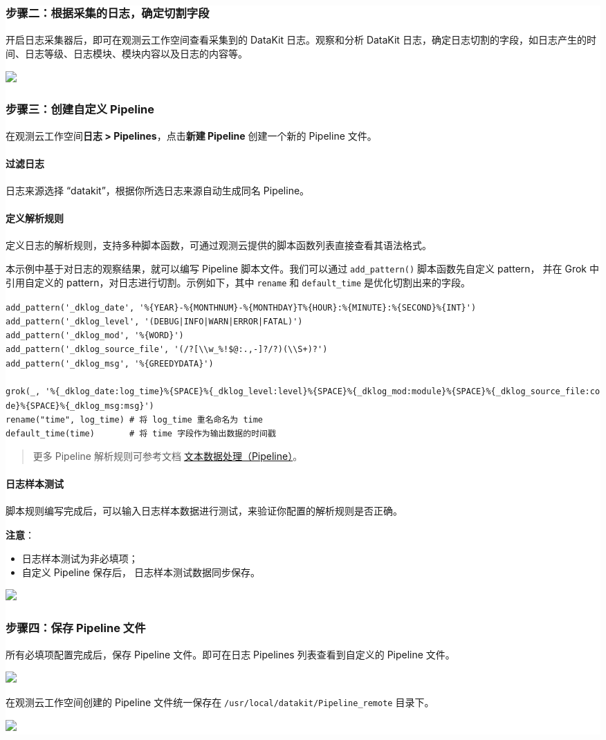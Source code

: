 ### 步骤二：根据采集的日志，确定切割字段

开启日志采集器后，即可在观测云工作空间查看采集到的 DataKit 日志。观察和分析 DataKit 日志，确定日志切割的字段，如日志产生的时间、日志等级、日志模块、模块内容以及日志的内容等。

![](../img/12.pipeline_4.png)

### 步骤三：创建自定义 Pipeline

在观测云工作空间**日志 > Pipelines**，点击**新建 Pipeline** 创建一个新的 Pipeline 文件。
#### 过滤日志

日志来源选择 “datakit”，根据你所选日志来源自动生成同名 Pipeline。

#### 定义解析规则

定义日志的解析规则，支持多种脚本函数，可通过观测云提供的脚本函数列表直接查看其语法格式。

本示例中基于对日志的观察结果，就可以编写 Pipeline 脚本文件。我们可以通过 `add_pattern()` 脚本函数先自定义 pattern， 并在 Grok 中引用自定义的 pattern，对日志进行切割。示例如下，其中 `rename` 和 `default_time` 是优化切割出来的字段。

```
add_pattern('_dklog_date', '%{YEAR}-%{MONTHNUM}-%{MONTHDAY}T%{HOUR}:%{MINUTE}:%{SECOND}%{INT}')
add_pattern('_dklog_level', '(DEBUG|INFO|WARN|ERROR|FATAL)')
add_pattern('_dklog_mod', '%{WORD}')
add_pattern('_dklog_source_file', '(/?[\\w_%!$@:.,-]?/?)(\\S+)?')
add_pattern('_dklog_msg', '%{GREEDYDATA}')

grok(_, '%{_dklog_date:log_time}%{SPACE}%{_dklog_level:level}%{SPACE}%{_dklog_mod:module}%{SPACE}%{_dklog_source_file:code}%{SPACE}%{_dklog_msg:msg}')
rename("time", log_time) # 将 log_time 重名命名为 time
default_time(time)       # 将 time 字段作为输出数据的时间戳
```

> 更多 Pipeline 解析规则可参考文档 [文本数据处理（Pipeline）](../pipeline/use-pipeline/index.md)。

#### 日志样本测试
脚本规则编写完成后，可以输入日志样本数据进行测试，来验证你配置的解析规则是否正确。

**注意**：

- 日志样本测试为非必填项；
- 自定义 Pipeline 保存后， 日志样本测试数据同步保存。

![](../img/12.pipeline_5.1.png)

### 步骤四：保存 Pipeline 文件

所有必填项配置完成后，保存 Pipeline 文件。即可在日志 Pipelines 列表查看到自定义的 Pipeline 文件。

![](../img/12.pipeline_5.png)

在观测云工作空间创建的 Pipeline 文件统一保存在 `/usr/local/datakit/Pipeline_remote` 目录下。

![](../img/12.pipeline_5.0.png)

